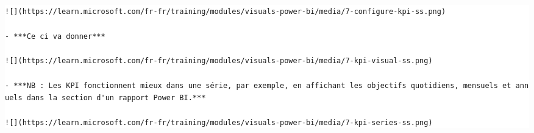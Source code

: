     ![](https://learn.microsoft.com/fr-fr/training/modules/visuals-power-bi/media/7-configure-kpi-ss.png)

    - ***Ce ci va donner*** 

    ![](https://learn.microsoft.com/fr-fr/training/modules/visuals-power-bi/media/7-kpi-visual-ss.png)

    - ***NB : Les KPI fonctionnent mieux dans une série, par exemple, en affichant les objectifs quotidiens, mensuels et annuels dans la section d'un rapport Power BI.***

    ![](https://learn.microsoft.com/fr-fr/training/modules/visuals-power-bi/media/7-kpi-series-ss.png)

    

